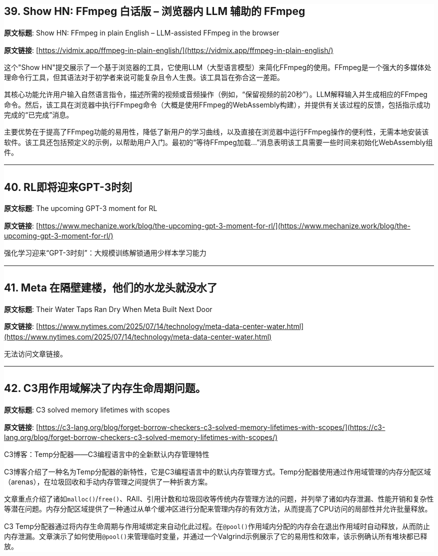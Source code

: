 
## 39. Show HN: FFmpeg 白话版 – 浏览器内 LLM 辅助的 FFmpeg

**原文标题**: Show HN: FFmpeg in plain English – LLM-assisted FFmpeg in the browser

**原文链接**: [https://vidmix.app/ffmpeg-in-plain-english/](https://vidmix.app/ffmpeg-in-plain-english/)

这个"Show HN"提交展示了一个基于浏览器的工具，它使用LLM（大型语言模型）来简化FFmpeg的使用。FFmpeg是一个强大的多媒体处理命令行工具，但其语法对于初学者来说可能复杂且令人生畏。该工具旨在弥合这一差距。

其核心功能允许用户输入自然语言指令，描述所需的视频或音频操作（例如，“保留视频的前20秒”）。LLM解释输入并生成相应的FFmpeg命令。然后，该工具在浏览器中执行FFmpeg命令（大概是使用FFmpeg的WebAssembly构建），并提供有关该过程的反馈，包括指示成功完成的“已完成”消息。

主要优势在于提高了FFmpeg功能的易用性，降低了新用户的学习曲线，以及直接在浏览器中运行FFmpeg操作的便利性，无需本地安装该软件。该工具还包括预定义的示例，以帮助用户入门。最初的“等待FFmpeg加载...”消息表明该工具需要一些时间来初始化WebAssembly组件。

---

## 40. RL即将迎来GPT-3时刻

**原文标题**: The upcoming GPT-3 moment for RL

**原文链接**: [https://www.mechanize.work/blog/the-upcoming-gpt-3-moment-for-rl/](https://www.mechanize.work/blog/the-upcoming-gpt-3-moment-for-rl/)

强化学习迎来“GPT-3时刻”：大规模训练解锁通用少样本学习能力

---

## 41. Meta 在隔壁建楼，他们的水龙头就没水了

**原文标题**: Their Water Taps Ran Dry When Meta Built Next Door

**原文链接**: [https://www.nytimes.com/2025/07/14/technology/meta-data-center-water.html](https://www.nytimes.com/2025/07/14/technology/meta-data-center-water.html)

无法访问文章链接。

---

## 42. C3用作用域解决了内存生命周期问题。

**原文标题**: C3 solved memory lifetimes with scopes

**原文链接**: [https://c3-lang.org/blog/forget-borrow-checkers-c3-solved-memory-lifetimes-with-scopes/](https://c3-lang.org/blog/forget-borrow-checkers-c3-solved-memory-lifetimes-with-scopes/)

C3博客：Temp分配器——C3编程语言中的全新默认内存管理特性

C3博客介绍了一种名为Temp分配器的新特性，它是C3编程语言中的默认内存管理方式。Temp分配器使用通过作用域管理的内存分配区域（arenas），在垃圾回收和手动内存管理之间提供了一种折衷方案。

文章重点介绍了诸如`malloc()`/`free()`、RAII、引用计数和垃圾回收等传统内存管理方法的问题，并列举了诸如内存泄漏、性能开销和复杂性等潜在问题。内存分配区域提供了一种通过从单个缓冲区进行分配来管理内存的有效方法，从而提高了CPU访问的局部性并允许批量释放。

C3 Temp分配器通过将内存生命周期与作用域绑定来自动化此过程。在`@pool()`作用域内分配的内存会在退出作用域时自动释放，从而防止内存泄漏。文章演示了如何使用`@pool()`来管理临时变量，并通过一个Valgrind示例展示了它的易用性和效率，该示例确认所有堆块都已释放。
